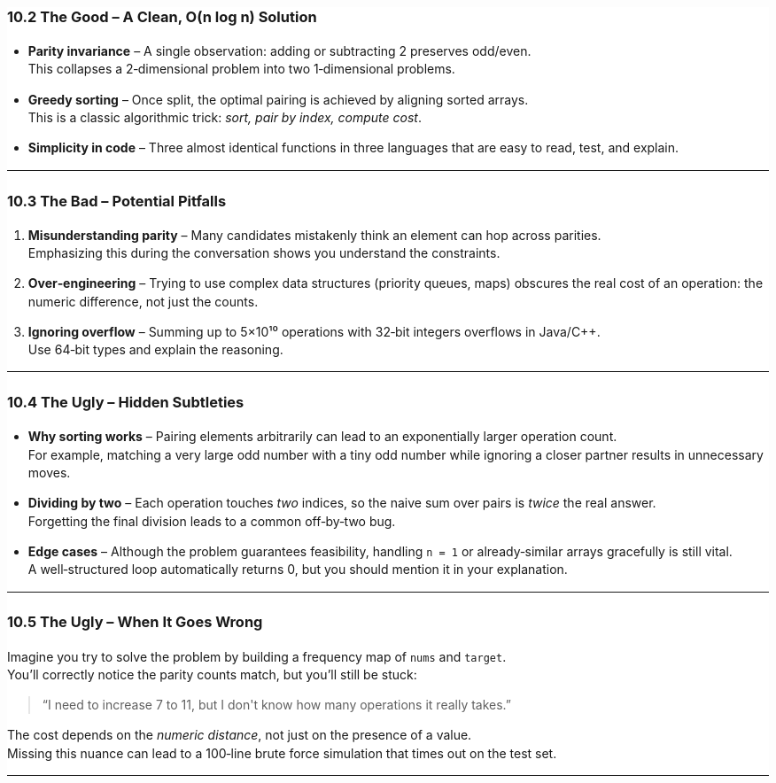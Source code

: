 
### 10.2 The Good – A Clean, O(n log n) Solution

* **Parity invariance** – A single observation: adding or subtracting 2 preserves odd/even.  
  This collapses a 2‑dimensional problem into two 1‑dimensional problems.

* **Greedy sorting** – Once split, the optimal pairing is achieved by aligning sorted arrays.  
  This is a classic algorithmic trick: *sort, pair by index, compute cost*.

* **Simplicity in code** – Three almost identical functions in three languages that are easy to read, test, and explain.

---

### 10.3 The Bad – Potential Pitfalls

1. **Misunderstanding parity** – Many candidates mistakenly think an element can hop across parities.  
   Emphasizing this during the conversation shows you understand the constraints.

2. **Over‑engineering** – Trying to use complex data structures (priority queues, maps) obscures the real cost of an operation: the numeric difference, not just the counts.

3. **Ignoring overflow** – Summing up to 5×10¹⁰ operations with 32‑bit integers overflows in Java/C++.  
   Use 64‑bit types and explain the reasoning.

---

### 10.4 The Ugly – Hidden Subtleties

* **Why sorting works** – Pairing elements arbitrarily can lead to an exponentially larger operation count.  
  For example, matching a very large odd number with a tiny odd number while ignoring a closer partner results in unnecessary moves.

* **Dividing by two** – Each operation touches *two* indices, so the naive sum over pairs is *twice* the real answer.  
  Forgetting the final division leads to a common off‑by‑two bug.

* **Edge cases** – Although the problem guarantees feasibility, handling `n = 1` or already‑similar arrays gracefully is still vital.  
  A well‑structured loop automatically returns 0, but you should mention it in your explanation.

---

### 10.5 The Ugly – When It Goes Wrong

Imagine you try to solve the problem by building a frequency map of `nums` and `target`.  
You’ll correctly notice the parity counts match, but you’ll still be stuck:  

> “I need to increase 7 to 11, but I don't know how many operations it really takes.”

The cost depends on the *numeric distance*, not just on the presence of a value.  
Missing this nuance can lead to a 100‑line brute force simulation that times out on the test set.

---
